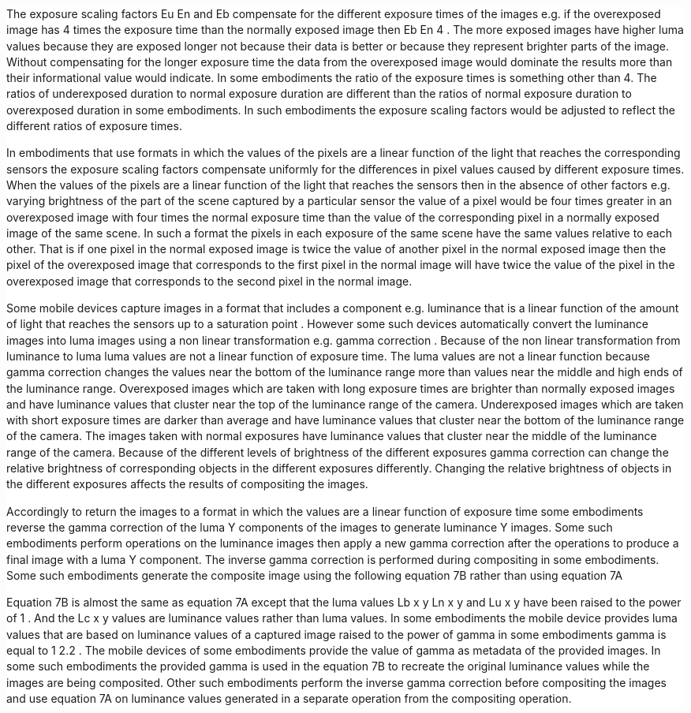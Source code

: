 The exposure scaling factors Eu En and Eb compensate for the different exposure times of the images e.g. if the overexposed image has 4 times the exposure time than the normally exposed image then Eb En 4 . The more exposed images have higher luma values because they are exposed longer not because their data is better or because they represent brighter parts of the image. Without compensating for the longer exposure time the data from the overexposed image would dominate the results more than their informational value would indicate. In some embodiments the ratio of the exposure times is something other than 4. The ratios of underexposed duration to normal exposure duration are different than the ratios of normal exposure duration to overexposed duration in some embodiments. In such embodiments the exposure scaling factors would be adjusted to reflect the different ratios of exposure times.

In embodiments that use formats in which the values of the pixels are a linear function of the light that reaches the corresponding sensors the exposure scaling factors compensate uniformly for the differences in pixel values caused by different exposure times. When the values of the pixels are a linear function of the light that reaches the sensors then in the absence of other factors e.g. varying brightness of the part of the scene captured by a particular sensor the value of a pixel would be four times greater in an overexposed image with four times the normal exposure time than the value of the corresponding pixel in a normally exposed image of the same scene. In such a format the pixels in each exposure of the same scene have the same values relative to each other. That is if one pixel in the normal exposed image is twice the value of another pixel in the normal exposed image then the pixel of the overexposed image that corresponds to the first pixel in the normal image will have twice the value of the pixel in the overexposed image that corresponds to the second pixel in the normal image.

Some mobile devices capture images in a format that includes a component e.g. luminance that is a linear function of the amount of light that reaches the sensors up to a saturation point . However some such devices automatically convert the luminance images into luma images using a non linear transformation e.g. gamma correction . Because of the non linear transformation from luminance to luma luma values are not a linear function of exposure time. The luma values are not a linear function because gamma correction changes the values near the bottom of the luminance range more than values near the middle and high ends of the luminance range. Overexposed images which are taken with long exposure times are brighter than normally exposed images and have luminance values that cluster near the top of the luminance range of the camera. Underexposed images which are taken with short exposure times are darker than average and have luminance values that cluster near the bottom of the luminance range of the camera. The images taken with normal exposures have luminance values that cluster near the middle of the luminance range of the camera. Because of the different levels of brightness of the different exposures gamma correction can change the relative brightness of corresponding objects in the different exposures differently. Changing the relative brightness of objects in the different exposures affects the results of compositing the images.

Accordingly to return the images to a format in which the values are a linear function of exposure time some embodiments reverse the gamma correction of the luma Y components of the images to generate luminance Y images. Some such embodiments perform operations on the luminance images then apply a new gamma correction after the operations to produce a final image with a luma Y component. The inverse gamma correction is performed during compositing in some embodiments. Some such embodiments generate the composite image using the following equation 7B rather than using equation 7A 

Equation 7B is almost the same as equation 7A except that the luma values Lb x y Ln x y and Lu x y have been raised to the power of 1 . And the Lc x y values are luminance values rather than luma values. In some embodiments the mobile device provides luma values that are based on luminance values of a captured image raised to the power of gamma in some embodiments gamma is equal to 1 2.2 . The mobile devices of some embodiments provide the value of gamma as metadata of the provided images. In some such embodiments the provided gamma is used in the equation 7B to recreate the original luminance values while the images are being composited. Other such embodiments perform the inverse gamma correction before compositing the images and use equation 7A on luminance values generated in a separate operation from the compositing operation.
